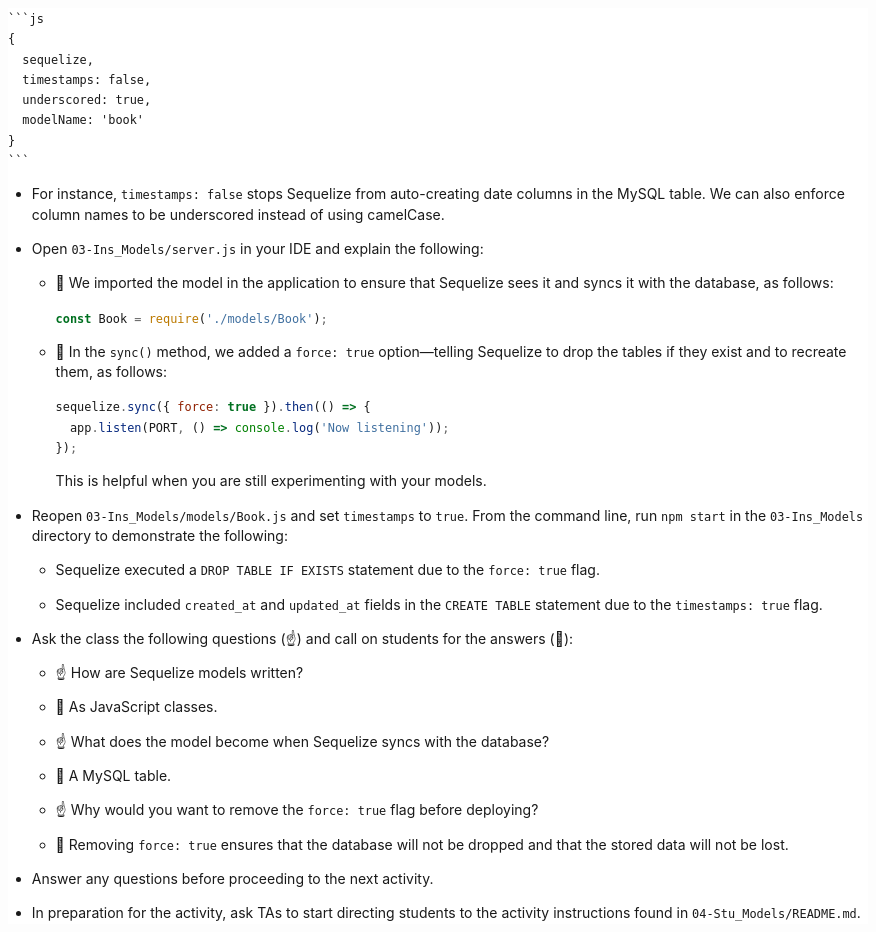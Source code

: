     ```js
    {
      sequelize,
      timestamps: false,
      underscored: true,
      modelName: 'book'
    }
    ```

  * For instance, `timestamps: false` stops Sequelize from auto-creating date columns in the MySQL table. We can also enforce column names to be underscored instead of using camelCase.

* Open `03-Ins_Models/server.js` in your IDE and explain the following:

  * 🔑 We imported the model in the application to ensure that Sequelize sees it and syncs it with the database, as follows:

    ```js
    const Book = require('./models/Book');
    ```

  * 🔑 In the `sync()` method, we added a `force: true` option&mdash;telling Sequelize to drop the tables if they exist and to recreate them, as follows:

    ```js
    sequelize.sync({ force: true }).then(() => {
      app.listen(PORT, () => console.log('Now listening'));
    });
    ```

     This is helpful when you are still experimenting with your models.

* Reopen `03-Ins_Models/models/Book.js` and set `timestamps` to  `true`. From the command line, run `npm start` in the `03-Ins_Models` directory to demonstrate the following:

  * Sequelize executed a `DROP TABLE IF EXISTS` statement due to the `force: true` flag.

  * Sequelize included `created_at` and `updated_at` fields in the `CREATE TABLE` statement due to the `timestamps: true` flag.

* Ask the class the following questions (☝️) and call on students for the answers (🙋):

  * ☝️ How are Sequelize models written?

  * 🙋 As JavaScript classes.

  * ☝️ What does the model become when Sequelize syncs with the database?

  * 🙋 A MySQL table.

  * ☝️ Why would you want to remove the `force: true` flag before deploying?

  * 🙋 Removing `force: true` ensures that the database will not be dropped and that the stored data will not be lost.

* Answer any questions before proceeding to the next activity.

* In preparation for the activity, ask TAs to start directing students to the activity instructions found in `04-Stu_Models/README.md`.

